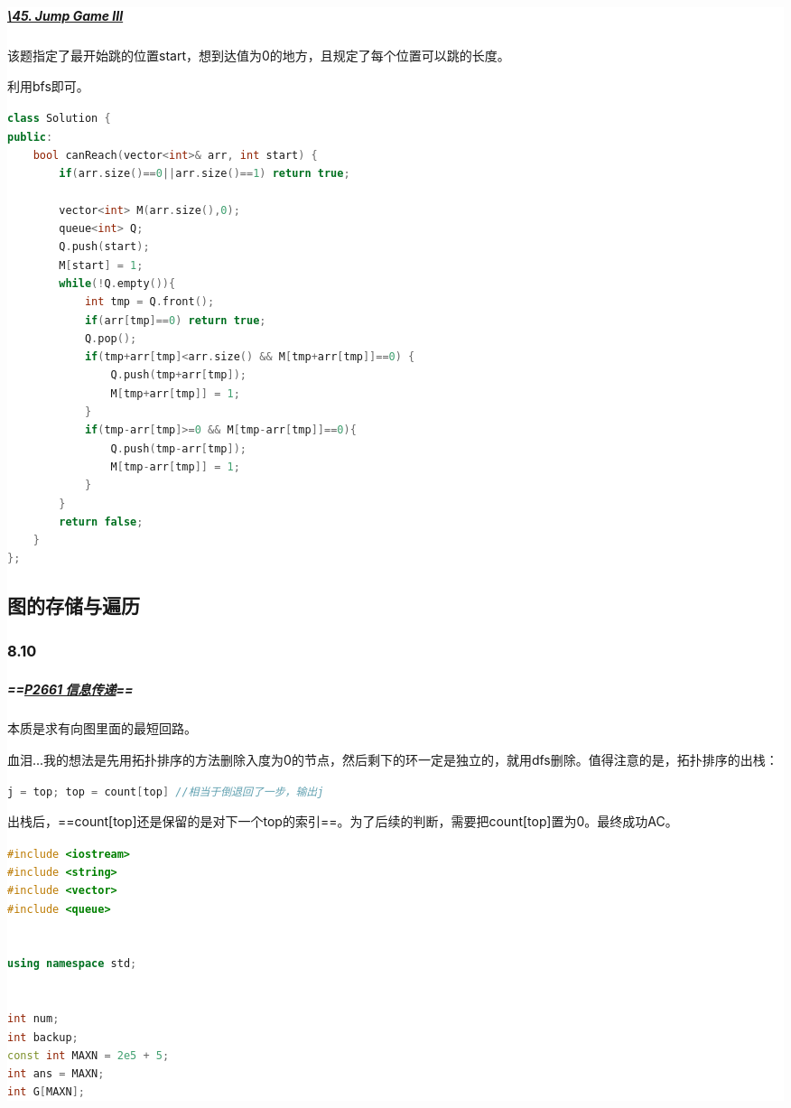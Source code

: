 ##### [\45. Jump Game III](https://leetcode.com/problems/jump-game-iii/)

该题指定了最开始跳的位置start，想到达值为0的地方，且规定了每个位置可以跳的长度。

利用bfs即可。

```c++
class Solution {
public:
    bool canReach(vector<int>& arr, int start) {
        if(arr.size()==0||arr.size()==1) return true;
        
        vector<int> M(arr.size(),0);
        queue<int> Q;
        Q.push(start);
        M[start] = 1;
        while(!Q.empty()){
            int tmp = Q.front();
            if(arr[tmp]==0) return true;
            Q.pop();
            if(tmp+arr[tmp]<arr.size() && M[tmp+arr[tmp]]==0) {
                Q.push(tmp+arr[tmp]);
                M[tmp+arr[tmp]] = 1;
            }
            if(tmp-arr[tmp]>=0 && M[tmp-arr[tmp]]==0){
                Q.push(tmp-arr[tmp]);
                M[tmp-arr[tmp]] = 1;
            }
        }
        return false;
    }
};
```

## 图的存储与遍历

### 8.10 

##### ==[P2661 信息传递](https://www.luogu.com.cn/problem/P2661)==

本质是求有向图里面的最短回路。

血泪...我的想法是先用拓扑排序的方法删除入度为0的节点，然后剩下的环一定是独立的，就用dfs删除。值得注意的是，拓扑排序的出栈：

```c++
j = top; top = count[top] //相当于倒退回了一步，输出j
```

出栈后，==count[top]还是保留的是对下一个top的索引==。为了后续的判断，需要把count[top]置为0。最终成功AC。

```c++
#include <iostream>
#include <string>
#include <vector>
#include <queue>


using namespace std;


int num;
int backup;
const int MAXN = 2e5 + 5;
int ans = MAXN;
int G[MAXN];
```